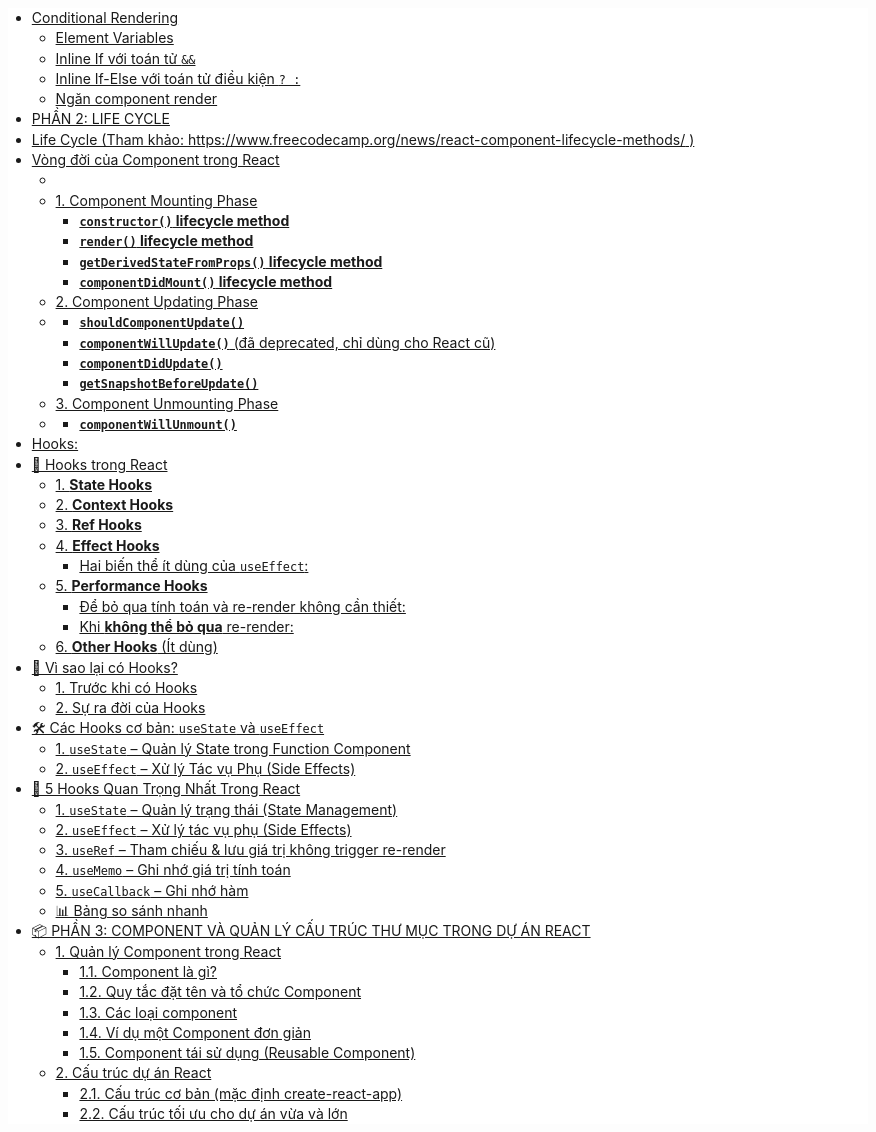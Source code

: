 - [Conditional Rendering](#conditional-rendering)
  - [Element Variables](#element-variables)
  - [Inline If với toán tử `&&`](#inline-if-với-toán-tử-)
  - [Inline If-Else với toán tử điều kiện `? :`](#inline-if-else-với-toán-tử-điều-kiện--)
  - [Ngăn component render](#ngăn-component-render)
- [PHẦN 2: LIFE CYCLE](#phần-2-life-cycle)
- [Life Cycle (Tham khảo: https://www.freecodecamp.org/news/react-component-lifecycle-methods/ )](#life-cycle-tham-khảo-httpswwwfreecodecamporgnewsreact-component-lifecycle-methods-)
- [Vòng đời của Component trong React](#vòng-đời-của-component-trong-react)
  - [](#)
  - [1. Component Mounting Phase](#1-component-mounting-phase)
    - [**`constructor()` lifecycle method**](#constructor-lifecycle-method)
    - [**`render()` lifecycle method**](#render-lifecycle-method)
    - [**`getDerivedStateFromProps()` lifecycle method**](#getderivedstatefromprops-lifecycle-method)
    - [**`componentDidMount()` lifecycle method**](#componentdidmount-lifecycle-method)
  - [2. Component Updating Phase](#2-component-updating-phase)
  - [](#-1)
    - [**`shouldComponentUpdate()`**](#shouldcomponentupdate)
    - [**`componentWillUpdate()`** (đã deprecated, chỉ dùng cho React cũ)](#componentwillupdate-đã-deprecated-chỉ-dùng-cho-react-cũ)
    - [**`componentDidUpdate()`**](#componentdidupdate)
    - [**`getSnapshotBeforeUpdate()`**](#getsnapshotbeforeupdate)
  - [3. Component Unmounting Phase](#3-component-unmounting-phase)
  - [](#-2)
    - [**`componentWillUnmount()`**](#componentwillunmount)
- [Hooks:](#hooks)
- [📌 Hooks trong React](#-hooks-trong-react)
  - [1. **State Hooks**](#1-state-hooks)
  - [2. **Context Hooks**](#2-context-hooks)
  - [3. **Ref Hooks**](#3-ref-hooks)
  - [4. **Effect Hooks**](#4-effect-hooks)
    - [Hai biến thể ít dùng của `useEffect`:](#hai-biến-thể-ít-dùng-của-useeffect)
  - [5. **Performance Hooks**](#5-performance-hooks)
    - [Để bỏ qua tính toán và re-render không cần thiết:](#để-bỏ-qua-tính-toán-và-re-render-không-cần-thiết)
    - [Khi **không thể bỏ qua** re-render:](#khi-không-thể-bỏ-qua-re-render)
  - [6. **Other Hooks** (Ít dùng)](#6-other-hooks-ít-dùng)
- [📌 Vì sao lại có Hooks?](#-vì-sao-lại-có-hooks)
  - [1. Trước khi có Hooks](#1-trước-khi-có-hooks)
  - [2. Sự ra đời của Hooks](#2-sự-ra-đời-của-hooks)
- [🛠 Các Hooks cơ bản: `useState` và `useEffect`](#-các-hooks-cơ-bản-usestate-và-useeffect)
  - [1. `useState` – Quản lý State trong Function Component](#1-usestate--quản-lý-state-trong-function-component)
  - [2. `useEffect` – Xử lý Tác vụ Phụ (Side Effects)](#2-useeffect--xử-lý-tác-vụ-phụ-side-effects)
- [🚀 5 Hooks Quan Trọng Nhất Trong React](#-5-hooks-quan-trọng-nhất-trong-react)
  - [1. `useState` – Quản lý trạng thái (State Management)](#1-usestate--quản-lý-trạng-thái-state-management)
  - [2. `useEffect` – Xử lý tác vụ phụ (Side Effects)](#2-useeffect--xử-lý-tác-vụ-phụ-side-effects-1)
  - [3. `useRef` – Tham chiếu \& lưu giá trị không trigger re-render](#3-useref--tham-chiếu--lưu-giá-trị-không-trigger-re-render)
  - [4. `useMemo` – Ghi nhớ giá trị tính toán](#4-usememo--ghi-nhớ-giá-trị-tính-toán)
  - [5. `useCallback` – Ghi nhớ hàm](#5-usecallback--ghi-nhớ-hàm)
  - [📊 Bảng so sánh nhanh](#-bảng-so-sánh-nhanh)
- [📦 PHẦN 3: COMPONENT VÀ QUẢN LÝ CẤU TRÚC THƯ MỤC TRONG DỰ ÁN REACT](#-phần-3-component-và-quản-lý-cấu-trúc-thư-mục-trong-dự-án-react)
  - [1. Quản lý Component trong React](#1-quản-lý-component-trong-react)
    - [1.1. Component là gì?](#11-component-là-gì)
    - [1.2. Quy tắc đặt tên và tổ chức Component](#12-quy-tắc-đặt-tên-và-tổ-chức-component)
    - [1.3. Các loại component](#13-các-loại-component)
    - [1.4. Ví dụ một Component đơn giản](#14-ví-dụ-một-component-đơn-giản)
    - [1.5. Component tái sử dụng (Reusable Component)](#15-component-tái-sử-dụng-reusable-component)
  - [2. Cấu trúc dự án React](#2-cấu-trúc-dự-án-react)
    - [2.1. Cấu trúc cơ bản (mặc định create-react-app)](#21-cấu-trúc-cơ-bản-mặc-định-create-react-app)
    - [2.2. Cấu trúc tối ưu cho dự án vừa và lớn](#22-cấu-trúc-tối-ưu-cho-dự-án-vừa-và-lớn)